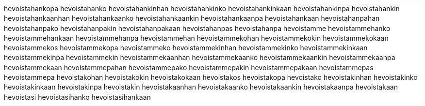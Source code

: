 hevoistahankopa
hevoistahanko
hevoistahankinhan
hevoistahankinko
hevoistahankinkaan
hevoistahankinpa
hevoistahankin
hevoistahankaanhan
hevoistahankaanko
hevoistahankaankin
hevoistahankaanpa
hevoistahankaan
hevoistahanpahan
hevoistahanpako
hevoistahanpakin
hevoistahanpakaan
hevoistahanpas
hevoistahanpa
hevoistamme
hevoistammehanko
hevoistammehankaan
hevoistammehanpa
hevoistammehan
hevoistammekohan
hevoistammekokin
hevoistammekokaan
hevoistammekos
hevoistammekopa
hevoistammeko
hevoistammekinhan
hevoistammekinko
hevoistammekinkaan
hevoistammekinpa
hevoistammekin
hevoistammekaanhan
hevoistammekaanko
hevoistammekaankin
hevoistammekaanpa
hevoistammekaan
hevoistammepahan
hevoistammepako
hevoistammepakin
hevoistammepakaan
hevoistammepas
hevoistammepa
hevoistakohan
hevoistakokin
hevoistakokaan
hevoistakos
hevoistakopa
hevoistako
hevoistakinhan
hevoistakinko
hevoistakinkaan
hevoistakinpa
hevoistakin
hevoistakaanhan
hevoistakaanko
hevoistakaankin
hevoistakaanpa
hevoistakaan
hevoistasi
hevoistasihanko
hevoistasihankaan